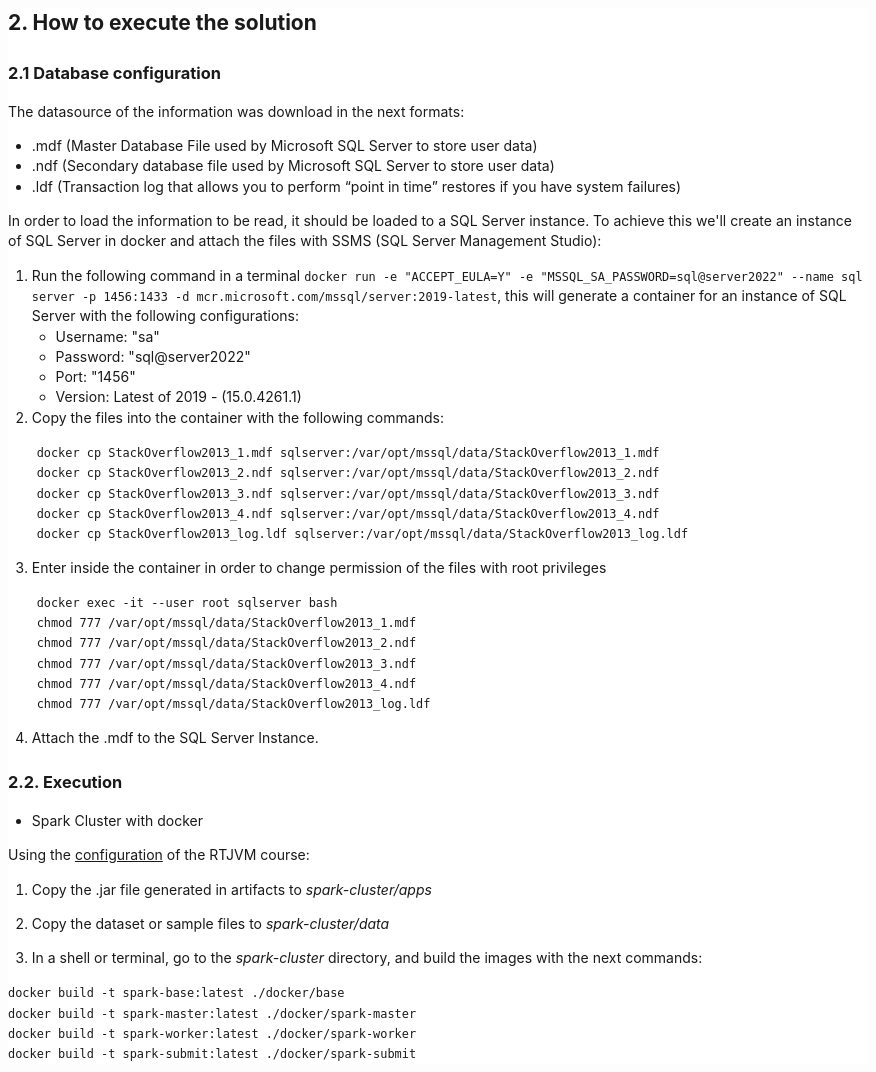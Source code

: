 ## 2. How to execute the solution

### 2.1 Database configuration
The datasource of the information was download in the next formats:
- .mdf (Master Database File used by Microsoft SQL Server to store user data)
- .ndf (Secondary database file used by Microsoft SQL Server to store user data)
- .ldf (Transaction log that allows you to perform “point in time” restores if you have system failures)
 
In order to load the information to be read, it should be loaded to a SQL Server instance. To achieve this we'll create an instance of SQL Server in docker and attach the files with SSMS (SQL Server Management Studio):
1. Run the following command in a terminal ```docker run -e "ACCEPT_EULA=Y" -e "MSSQL_SA_PASSWORD=sql@server2022" --name sqlserver -p 1456:1433 -d mcr.microsoft.com/mssql/server:2019-latest```, this will generate a container for an instance of SQL Server with the following configurations:
   - Username: "sa"
   - Password: "sql@server2022"
   - Port: "1456"
   - Version: Latest of 2019 - (15.0.4261.1)
2. Copy the files into the container with the following commands:
```
    docker cp StackOverflow2013_1.mdf sqlserver:/var/opt/mssql/data/StackOverflow2013_1.mdf
    docker cp StackOverflow2013_2.ndf sqlserver:/var/opt/mssql/data/StackOverflow2013_2.ndf
    docker cp StackOverflow2013_3.ndf sqlserver:/var/opt/mssql/data/StackOverflow2013_3.ndf
    docker cp StackOverflow2013_4.ndf sqlserver:/var/opt/mssql/data/StackOverflow2013_4.ndf
    docker cp StackOverflow2013_log.ldf sqlserver:/var/opt/mssql/data/StackOverflow2013_log.ldf
```
3. Enter inside the container in order to change permission of the files with root privileges 
```
    docker exec -it --user root sqlserver bash
    chmod 777 /var/opt/mssql/data/StackOverflow2013_1.mdf
    chmod 777 /var/opt/mssql/data/StackOverflow2013_2.ndf
    chmod 777 /var/opt/mssql/data/StackOverflow2013_3.ndf
    chmod 777 /var/opt/mssql/data/StackOverflow2013_4.ndf
    chmod 777 /var/opt/mssql/data/StackOverflow2013_log.ldf
```
4. Attach the .mdf to the SQL Server Instance.

### 2.2. Execution
- Spark Cluster with docker

Using the [configuration](./spark-cluster) of the RTJVM course:

1. Copy the .jar file generated in artifacts to *spark-cluster/apps*

2. Copy the dataset or sample files to *spark-cluster/data*

3. In a shell or terminal, go to the *spark-cluster* directory, and build the images with the next commands:
  ```shell
  docker build -t spark-base:latest ./docker/base
  docker build -t spark-master:latest ./docker/spark-master
  docker build -t spark-worker:latest ./docker/spark-worker
  docker build -t spark-submit:latest ./docker/spark-submit
  ```

